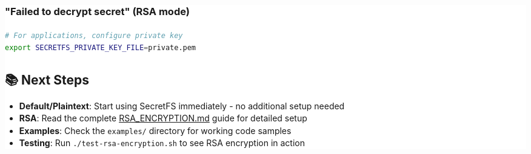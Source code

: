 ### "Failed to decrypt secret" (RSA mode)
```bash
# For applications, configure private key
export SECRETFS_PRIVATE_KEY_FILE=private.pem
```

## 📚 Next Steps

- **Default/Plaintext**: Start using SecretFS immediately - no additional setup needed
- **RSA**: Read the complete [RSA_ENCRYPTION.md](RSA_ENCRYPTION.md) guide for detailed setup
- **Examples**: Check the `examples/` directory for working code samples
- **Testing**: Run `./test-rsa-encryption.sh` to see RSA encryption in action

